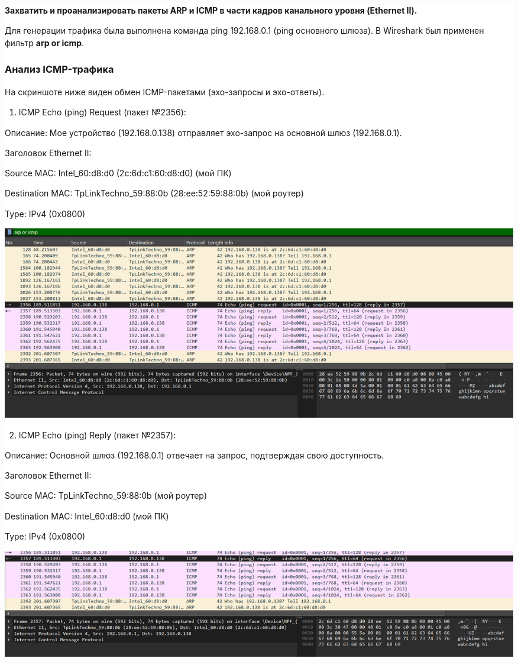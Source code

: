 **Захватить и проанализировать пакеты ARP и ICMP в части кадров канального уровня (Ethernet II).**

Для генерации трафика была выполнена команда ping 192.168.0.1 (ping основного шлюза). В Wireshark был применен фильтр **arp or icmp**.

### Анализ ICMP-трафика

На скриншоте ниже виден обмен ICMP-пакетами (эхо-запросы и эхо-ответы). 

1. ICMP Echo (ping) Request (пакет №2356):

Описание: Мое устройство (192.168.0.138) отправляет эхо-запрос на основной шлюз (192.168.0.1).

Заголовок Ethernet II:

Source MAC: Intel_60:d8:d0 (2c:6d:c1:60:d8:d0) (мой ПК)

Destination MAC: TpLinkTechno_59:88:0b (28:ee:52:59:88:0b) (мой роутер)

Type: IPv4 (0x0800)

![ICMP 2356](image/2.png)

2. ICMP Echo (ping) Reply (пакет №2357):

Описание: Основной шлюз (192.168.0.1) отвечает на запрос, подтверждая свою доступность.

Заголовок Ethernet II:

Source MAC: TpLinkTechno_59:88:0b (мой роутер)

Destination MAC: Intel_60:d8:d0 (мой ПК)

Type: IPv4 (0x0800)

![ICMP 2357](image/3.png)
